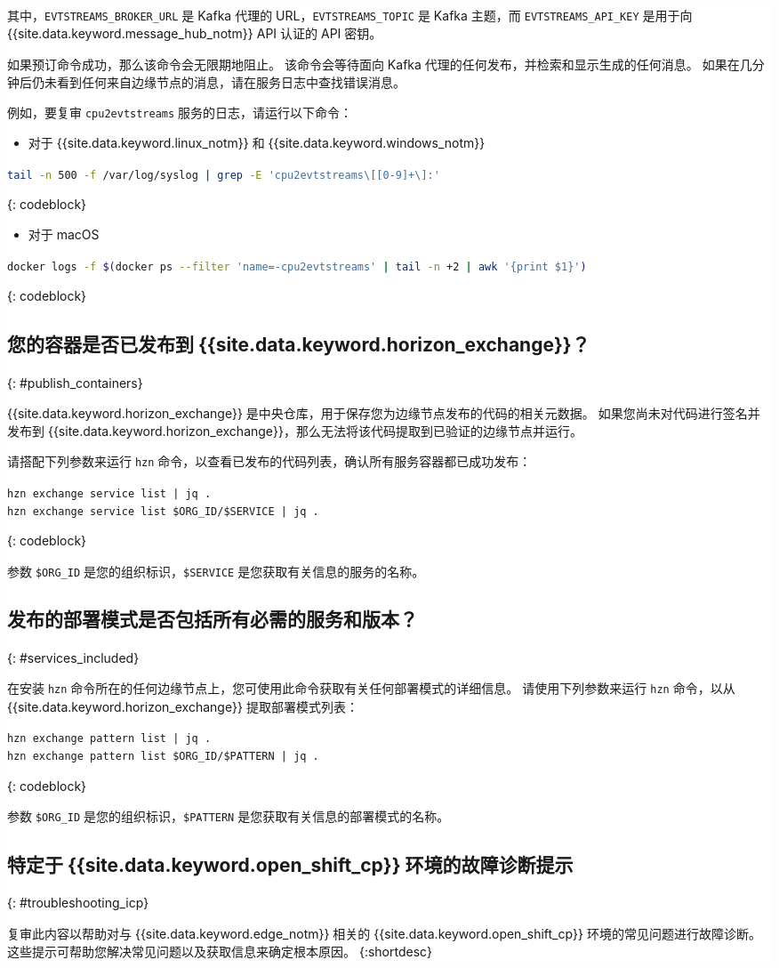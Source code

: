 其中，`EVTSTREAMS_BROKER_URL` 是 Kafka 代理的 URL，`EVTSTREAMS_TOPIC` 是 Kafka 主题，而 `EVTSTREAMS_API_KEY` 是用于向 {{site.data.keyword.message_hub_notm}} API 认证的 API 密钥。

如果预订命令成功，那么该命令会无限期地阻止。 该命令会等待面向 Kafka 代理的任何发布，并检索和显示生成的任何消息。 如果在几分钟后仍未看到任何来自边缘节点的消息，请在服务日志中查找错误消息。

例如，要复审 `cpu2evtstreams` 服务的日志，请运行以下命令：

* 对于 {{site.data.keyword.linux_notm}} 和 {{site.data.keyword.windows_notm}} 

```bash
tail -n 500 -f /var/log/syslog | grep -E 'cpu2evtstreams\[[0-9]+\]:'
```
{: codeblock}

* 对于 macOS

```bash
docker logs -f $(docker ps --filter 'name=-cpu2evtstreams' | tail -n +2 | awk '{print $1}')
```
{: codeblock}

## 您的容器是否已发布到 {{site.data.keyword.horizon_exchange}}？
{: #publish_containers}

{{site.data.keyword.horizon_exchange}} 是中央仓库，用于保存您为边缘节点发布的代码的相关元数据。 如果您尚未对代码进行签名并发布到 {{site.data.keyword.horizon_exchange}}，那么无法将该代码提取到已验证的边缘节点并运行。

请搭配下列参数来运行 `hzn` 命令，以查看已发布的代码列表，确认所有服务容器都已成功发布：

```
hzn exchange service list | jq .
hzn exchange service list $ORG_ID/$SERVICE | jq .
```
{: codeblock}

参数 `$ORG_ID` 是您的组织标识，`$SERVICE` 是您获取有关信息的服务的名称。

## 发布的部署模式是否包括所有必需的服务和版本？
{: #services_included}

在安装 `hzn` 命令所在的任何边缘节点上，您可使用此命令获取有关任何部署模式的详细信息。 请使用下列参数来运行 `hzn` 命令，以从 {{site.data.keyword.horizon_exchange}} 提取部署模式列表： 

```
hzn exchange pattern list | jq .
hzn exchange pattern list $ORG_ID/$PATTERN | jq .
```
{: codeblock}

参数 `$ORG_ID` 是您的组织标识，`$PATTERN` 是您获取有关信息的部署模式的名称。

## 特定于 {{site.data.keyword.open_shift_cp}} 环境的故障诊断提示
{: #troubleshooting_icp}

复审此内容以帮助对与 {{site.data.keyword.edge_notm}} 相关的 {{site.data.keyword.open_shift_cp}} 环境的常见问题进行故障诊断。 这些提示可帮助您解决常见问题以及获取信息来确定根本原因。
{:shortdesc}
